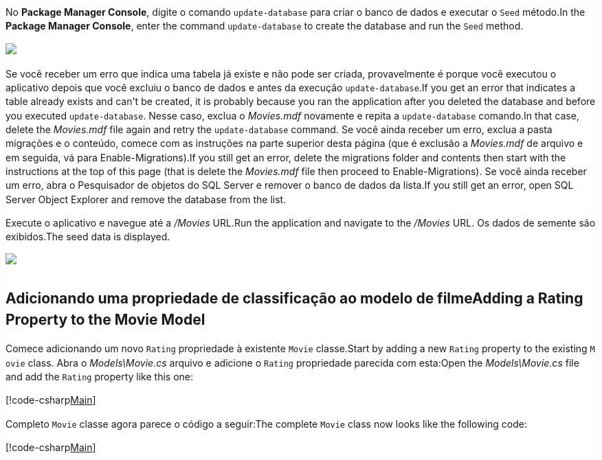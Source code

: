 <span data-ttu-id="a6c30-144">No **Package Manager Console**, digite o comando `update-database` para criar o banco de dados e executar o `Seed` método.</span><span class="sxs-lookup"><span data-stu-id="a6c30-144">In the **Package Manager Console**, enter the command `update-database` to create the database and run the `Seed` method.</span></span>

![](adding-a-new-field/_static/image7.png)

<span data-ttu-id="a6c30-145">Se você receber um erro que indica uma tabela já existe e não pode ser criada, provavelmente é porque você executou o aplicativo depois que você excluiu o banco de dados e antes da execução `update-database`.</span><span class="sxs-lookup"><span data-stu-id="a6c30-145">If you get an error that indicates a table already exists and can't be created, it is probably because you ran the application after you deleted the database and before you executed `update-database`.</span></span> <span data-ttu-id="a6c30-146">Nesse caso, exclua o *Movies.mdf* novamente e repita a `update-database` comando.</span><span class="sxs-lookup"><span data-stu-id="a6c30-146">In that case, delete the *Movies.mdf* file again and retry the `update-database` command.</span></span> <span data-ttu-id="a6c30-147">Se você ainda receber um erro, exclua a pasta migrações e o conteúdo, comece com as instruções na parte superior desta página (que é exclusão a *Movies.mdf* de arquivo e em seguida, vá para Enable-Migrations).</span><span class="sxs-lookup"><span data-stu-id="a6c30-147">If you still get an error, delete the migrations folder and contents then start with the instructions at the top of this page (that is delete the *Movies.mdf* file then proceed to Enable-Migrations).</span></span> <span data-ttu-id="a6c30-148">Se você ainda receber um erro, abra o Pesquisador de objetos do SQL Server e remover o banco de dados da lista.</span><span class="sxs-lookup"><span data-stu-id="a6c30-148">If you still get an error, open SQL Server Object Explorer and remove the database from the list.</span></span>

<span data-ttu-id="a6c30-149">Execute o aplicativo e navegue até a */Movies* URL.</span><span class="sxs-lookup"><span data-stu-id="a6c30-149">Run the application and navigate to the */Movies* URL.</span></span> <span data-ttu-id="a6c30-150">Os dados de semente são exibidos.</span><span class="sxs-lookup"><span data-stu-id="a6c30-150">The seed data is displayed.</span></span>

![](adding-a-new-field/_static/image8.png)

## <a name="adding-a-rating-property-to-the-movie-model"></a><span data-ttu-id="a6c30-151">Adicionando uma propriedade de classificação ao modelo de filme</span><span class="sxs-lookup"><span data-stu-id="a6c30-151">Adding a Rating Property to the Movie Model</span></span>

<span data-ttu-id="a6c30-152">Comece adicionando um novo `Rating` propriedade à existente `Movie` classe.</span><span class="sxs-lookup"><span data-stu-id="a6c30-152">Start by adding a new `Rating` property to the existing `Movie` class.</span></span> <span data-ttu-id="a6c30-153">Abra o *Models\Movie.cs* arquivo e adicione o `Rating` propriedade parecida com esta:</span><span class="sxs-lookup"><span data-stu-id="a6c30-153">Open the *Models\Movie.cs* file and add the `Rating` property like this one:</span></span>

[!code-csharp[Main](adding-a-new-field/samples/sample5.cs)]

<span data-ttu-id="a6c30-154">Completo `Movie` classe agora parece o código a seguir:</span><span class="sxs-lookup"><span data-stu-id="a6c30-154">The complete `Movie` class now looks like the following code:</span></span>

[!code-csharp[Main](adding-a-new-field/samples/sample6.cs?highlight=12)]
